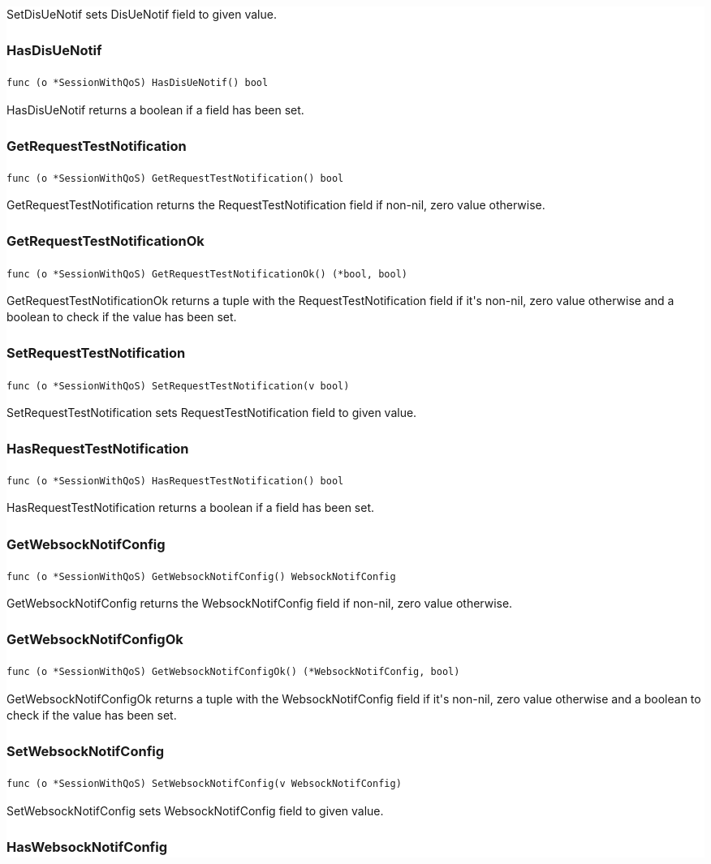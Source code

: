 SetDisUeNotif sets DisUeNotif field to given value.

### HasDisUeNotif

`func (o *SessionWithQoS) HasDisUeNotif() bool`

HasDisUeNotif returns a boolean if a field has been set.

### GetRequestTestNotification

`func (o *SessionWithQoS) GetRequestTestNotification() bool`

GetRequestTestNotification returns the RequestTestNotification field if non-nil, zero value otherwise.

### GetRequestTestNotificationOk

`func (o *SessionWithQoS) GetRequestTestNotificationOk() (*bool, bool)`

GetRequestTestNotificationOk returns a tuple with the RequestTestNotification field if it's non-nil, zero value otherwise
and a boolean to check if the value has been set.

### SetRequestTestNotification

`func (o *SessionWithQoS) SetRequestTestNotification(v bool)`

SetRequestTestNotification sets RequestTestNotification field to given value.

### HasRequestTestNotification

`func (o *SessionWithQoS) HasRequestTestNotification() bool`

HasRequestTestNotification returns a boolean if a field has been set.

### GetWebsockNotifConfig

`func (o *SessionWithQoS) GetWebsockNotifConfig() WebsockNotifConfig`

GetWebsockNotifConfig returns the WebsockNotifConfig field if non-nil, zero value otherwise.

### GetWebsockNotifConfigOk

`func (o *SessionWithQoS) GetWebsockNotifConfigOk() (*WebsockNotifConfig, bool)`

GetWebsockNotifConfigOk returns a tuple with the WebsockNotifConfig field if it's non-nil, zero value otherwise
and a boolean to check if the value has been set.

### SetWebsockNotifConfig

`func (o *SessionWithQoS) SetWebsockNotifConfig(v WebsockNotifConfig)`

SetWebsockNotifConfig sets WebsockNotifConfig field to given value.

### HasWebsockNotifConfig
